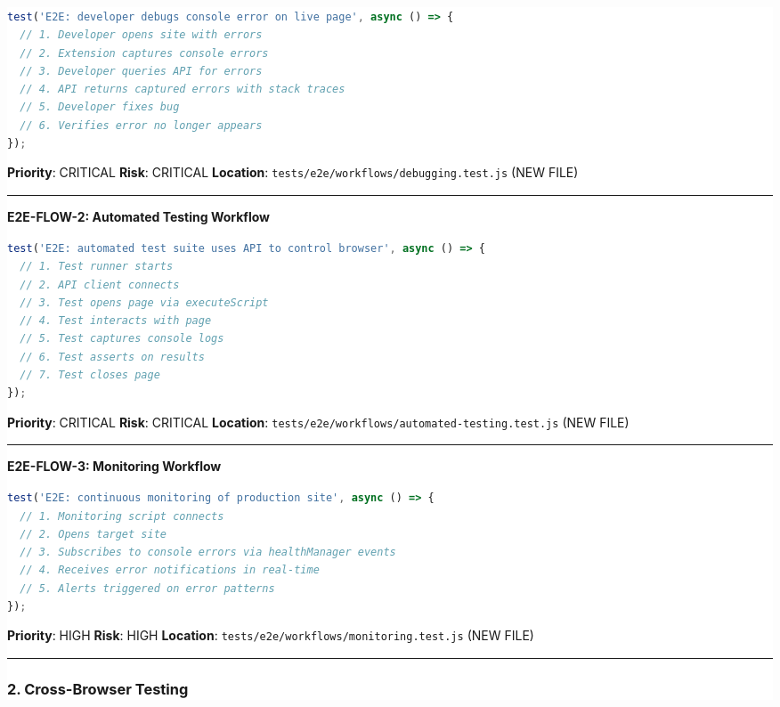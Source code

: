 ```javascript
test('E2E: developer debugs console error on live page', async () => {
  // 1. Developer opens site with errors
  // 2. Extension captures console errors
  // 3. Developer queries API for errors
  // 4. API returns captured errors with stack traces
  // 5. Developer fixes bug
  // 6. Verifies error no longer appears
});
```

**Priority**: CRITICAL
**Risk**: CRITICAL
**Location**: `tests/e2e/workflows/debugging.test.js` (NEW FILE)

---

**E2E-FLOW-2: Automated Testing Workflow**

```javascript
test('E2E: automated test suite uses API to control browser', async () => {
  // 1. Test runner starts
  // 2. API client connects
  // 3. Test opens page via executeScript
  // 4. Test interacts with page
  // 5. Test captures console logs
  // 6. Test asserts on results
  // 7. Test closes page
});
```

**Priority**: CRITICAL
**Risk**: CRITICAL
**Location**: `tests/e2e/workflows/automated-testing.test.js` (NEW FILE)

---

**E2E-FLOW-3: Monitoring Workflow**

```javascript
test('E2E: continuous monitoring of production site', async () => {
  // 1. Monitoring script connects
  // 2. Opens target site
  // 3. Subscribes to console errors via healthManager events
  // 4. Receives error notifications in real-time
  // 5. Alerts triggered on error patterns
});
```

**Priority**: HIGH
**Risk**: HIGH
**Location**: `tests/e2e/workflows/monitoring.test.js` (NEW FILE)

---

### 2. Cross-Browser Testing
